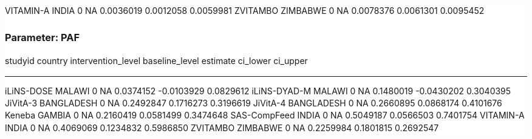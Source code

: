 VITAMIN-A      INDIA        0                    NA                0.0036019    0.0012058   0.0059981
ZVITAMBO       ZIMBABWE     0                    NA                0.0078376    0.0061301   0.0095452


### Parameter: PAF


studyid        country      intervention_level   baseline_level     estimate     ci_lower    ci_upper
-------------  -----------  -------------------  ---------------  ----------  -----------  ----------
iLiNS-DOSE     MALAWI       0                    NA                0.0374152   -0.0103929   0.0829612
iLiNS-DYAD-M   MALAWI       0                    NA                0.1480019   -0.0430202   0.3040395
JiVitA-3       BANGLADESH   0                    NA                0.2492847    0.1716273   0.3196619
JiVitA-4       BANGLADESH   0                    NA                0.2660895    0.0868174   0.4101676
Keneba         GAMBIA       0                    NA                0.2160419    0.0581499   0.3474648
SAS-CompFeed   INDIA        0                    NA                0.5049187    0.0566503   0.7401754
VITAMIN-A      INDIA        0                    NA                0.4069069    0.1234832   0.5986850
ZVITAMBO       ZIMBABWE     0                    NA                0.2259984    0.1801815   0.2692547
